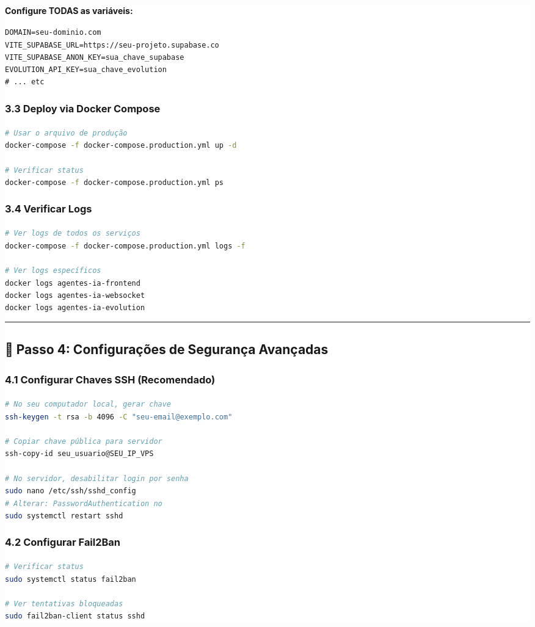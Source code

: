 **Configure TODAS as variáveis:**
```env
DOMAIN=seu-dominio.com
VITE_SUPABASE_URL=https://seu-projeto.supabase.co
VITE_SUPABASE_ANON_KEY=sua_chave_supabase
EVOLUTION_API_KEY=sua_chave_evolution
# ... etc
```

### 3.3 Deploy via Docker Compose
```bash
# Usar o arquivo de produção
docker-compose -f docker-compose.production.yml up -d

# Verificar status
docker-compose -f docker-compose.production.yml ps
```

### 3.4 Verificar Logs
```bash
# Ver logs de todos os serviços
docker-compose -f docker-compose.production.yml logs -f

# Ver logs específicos
docker logs agentes-ia-frontend
docker logs agentes-ia-websocket
docker logs agentes-ia-evolution
```

---

## 🔐 **Passo 4: Configurações de Segurança Avançadas**

### 4.1 Configurar Chaves SSH (Recomendado)
```bash
# No seu computador local, gerar chave
ssh-keygen -t rsa -b 4096 -C "seu-email@exemplo.com"

# Copiar chave pública para servidor
ssh-copy-id seu_usuario@SEU_IP_VPS

# No servidor, desabilitar login por senha
sudo nano /etc/ssh/sshd_config
# Alterar: PasswordAuthentication no
sudo systemctl restart sshd
```

### 4.2 Configurar Fail2Ban
```bash
# Verificar status
sudo systemctl status fail2ban

# Ver tentativas bloqueadas
sudo fail2ban-client status sshd
```
